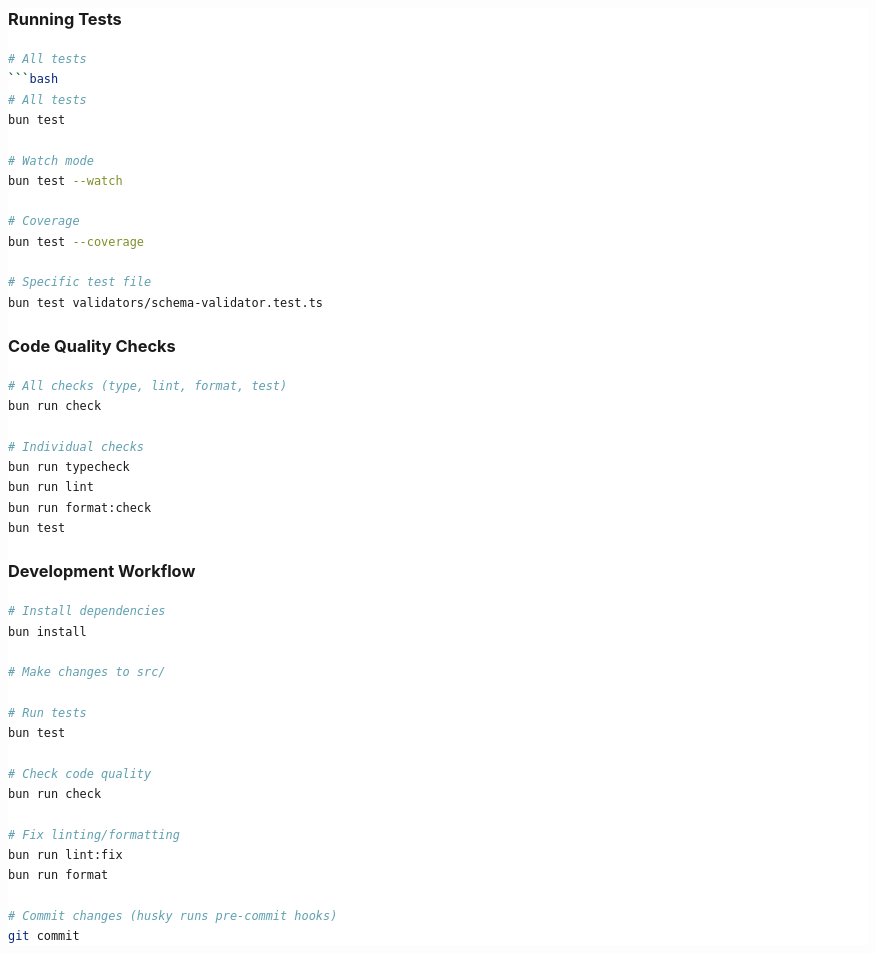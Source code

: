### Running Tests

````bash
# All tests
```bash
# All tests
bun test

# Watch mode
bun test --watch

# Coverage
bun test --coverage

# Specific test file
bun test validators/schema-validator.test.ts
````

### Code Quality Checks

```bash
# All checks (type, lint, format, test)
bun run check

# Individual checks
bun run typecheck
bun run lint
bun run format:check
bun test
```

### Development Workflow

```bash
# Install dependencies
bun install

# Make changes to src/

# Run tests
bun test

# Check code quality
bun run check

# Fix linting/formatting
bun run lint:fix
bun run format

# Commit changes (husky runs pre-commit hooks)
git commit
```
